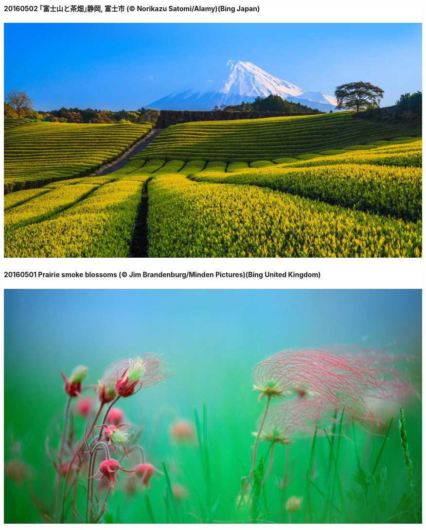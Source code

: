 #### 20160502 ｢富士山と茶畑｣静岡, 富士市 (© Norikazu Satomi/Alamy)(Bing Japan)

![](20160502_HachijyuHachiya_1366x768.jpg)

#### 20160501 Prairie smoke blossoms (© Jim Brandenburg/Minden Pictures)(Bing United Kingdom)

![](20160501_PrairieSmoke_1366x768.jpg)
